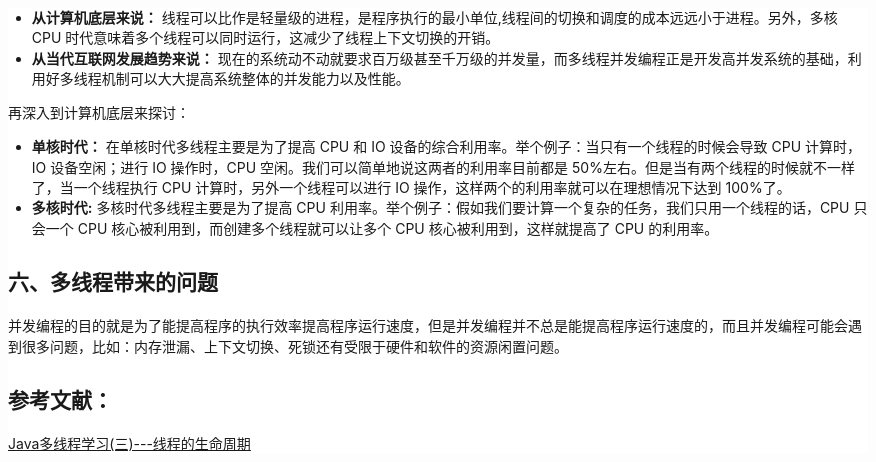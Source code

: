 - **从计算机底层来说：** 线程可以比作是轻量级的进程，是程序执行的最小单位,线程间的切换和调度的成本远远小于进程。另外，多核 CPU 时代意味着多个线程可以同时运行，这减少了线程上下文切换的开销。
- **从当代互联网发展趋势来说：** 现在的系统动不动就要求百万级甚至千万级的并发量，而多线程并发编程正是开发高并发系统的基础，利用好多线程机制可以大大提高系统整体的并发能力以及性能。

再深入到计算机底层来探讨：

- **单核时代：** 在单核时代多线程主要是为了提高 CPU 和 IO 设备的综合利用率。举个例子：当只有一个线程的时候会导致 CPU 计算时，IO 设备空闲；进行 IO 操作时，CPU 空闲。我们可以简单地说这两者的利用率目前都是 50%左右。但是当有两个线程的时候就不一样了，当一个线程执行 CPU 计算时，另外一个线程可以进行 IO 操作，这样两个的利用率就可以在理想情况下达到 100%了。
- **多核时代:** 多核时代多线程主要是为了提高 CPU 利用率。举个例子：假如我们要计算一个复杂的任务，我们只用一个线程的话，CPU 只会一个 CPU 核心被利用到，而创建多个线程就可以让多个 CPU 核心被利用到，这样就提高了 CPU 的利用率。



## 六、多线程带来的问题

并发编程的目的就是为了能提高程序的执行效率提高程序运行速度，但是并发编程并不总是能提高程序运行速度的，而且并发编程可能会遇到很多问题，比如：内存泄漏、上下文切换、死锁还有受限于硬件和软件的资源闲置问题。







## 参考文献：

[Java多线程学习(三)---线程的生命周期](https://www.cnblogs.com/sunddenly/p/4106562.html)





